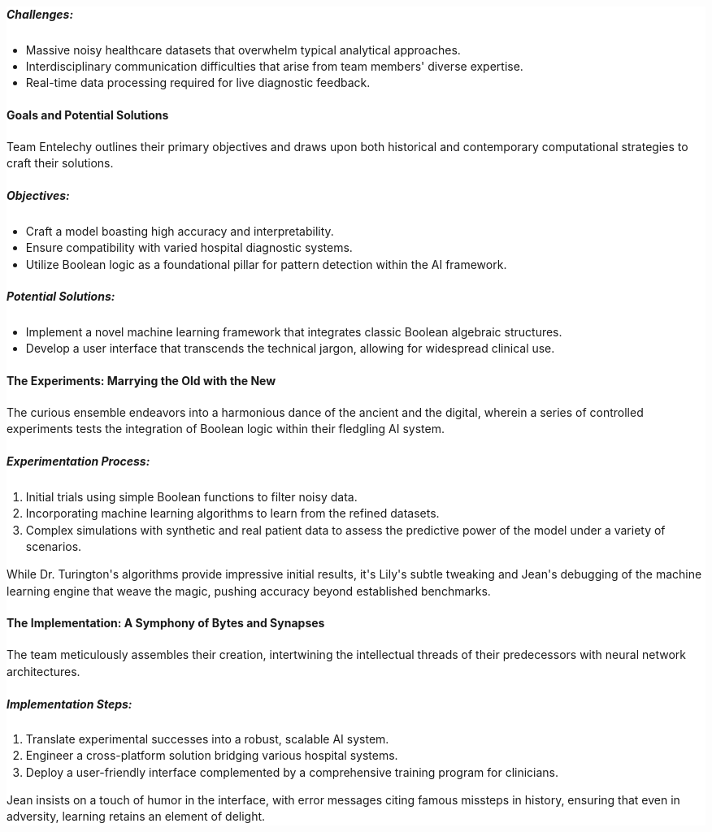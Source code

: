 ##### Challenges:

- Massive noisy healthcare datasets that overwhelm typical analytical approaches.
- Interdisciplinary communication difficulties that arise from team members' diverse expertise.
- Real-time data processing required for live diagnostic feedback.

#### Goals and Potential Solutions

Team Entelechy outlines their primary objectives and draws upon both historical and contemporary computational strategies to craft their solutions.

##### Objectives:

- Craft a model boasting high accuracy and interpretability.
- Ensure compatibility with varied hospital diagnostic systems.
- Utilize Boolean logic as a foundational pillar for pattern detection within the AI framework.

##### Potential Solutions:

- Implement a novel machine learning framework that integrates classic Boolean algebraic structures.
- Develop a user interface that transcends the technical jargon, allowing for widespread clinical use.

#### The Experiments: Marrying the Old with the New

The curious ensemble endeavors into a harmonious dance of the ancient and the digital, wherein a series of controlled experiments tests the integration of Boolean logic within their fledgling AI system.

##### Experimentation Process:

1. Initial trials using simple Boolean functions to filter noisy data.
2. Incorporating machine learning algorithms to learn from the refined datasets.
3. Complex simulations with synthetic and real patient data to assess the predictive power of the model under a variety of scenarios.

While Dr. Turington's algorithms provide impressive initial results, it's Lily's subtle tweaking and Jean's debugging of the machine learning engine that weave the magic, pushing accuracy beyond established benchmarks.

#### The Implementation: A Symphony of Bytes and Synapses

The team meticulously assembles their creation, intertwining the intellectual threads of their predecessors with neural network architectures. 

##### Implementation Steps:

1. Translate experimental successes into a robust, scalable AI system.
2. Engineer a cross-platform solution bridging various hospital systems.
3. Deploy a user-friendly interface complemented by a comprehensive training program for clinicians.

Jean insists on a touch of humor in the interface, with error messages citing famous missteps in history, ensuring that even in adversity, learning retains an element of delight.
